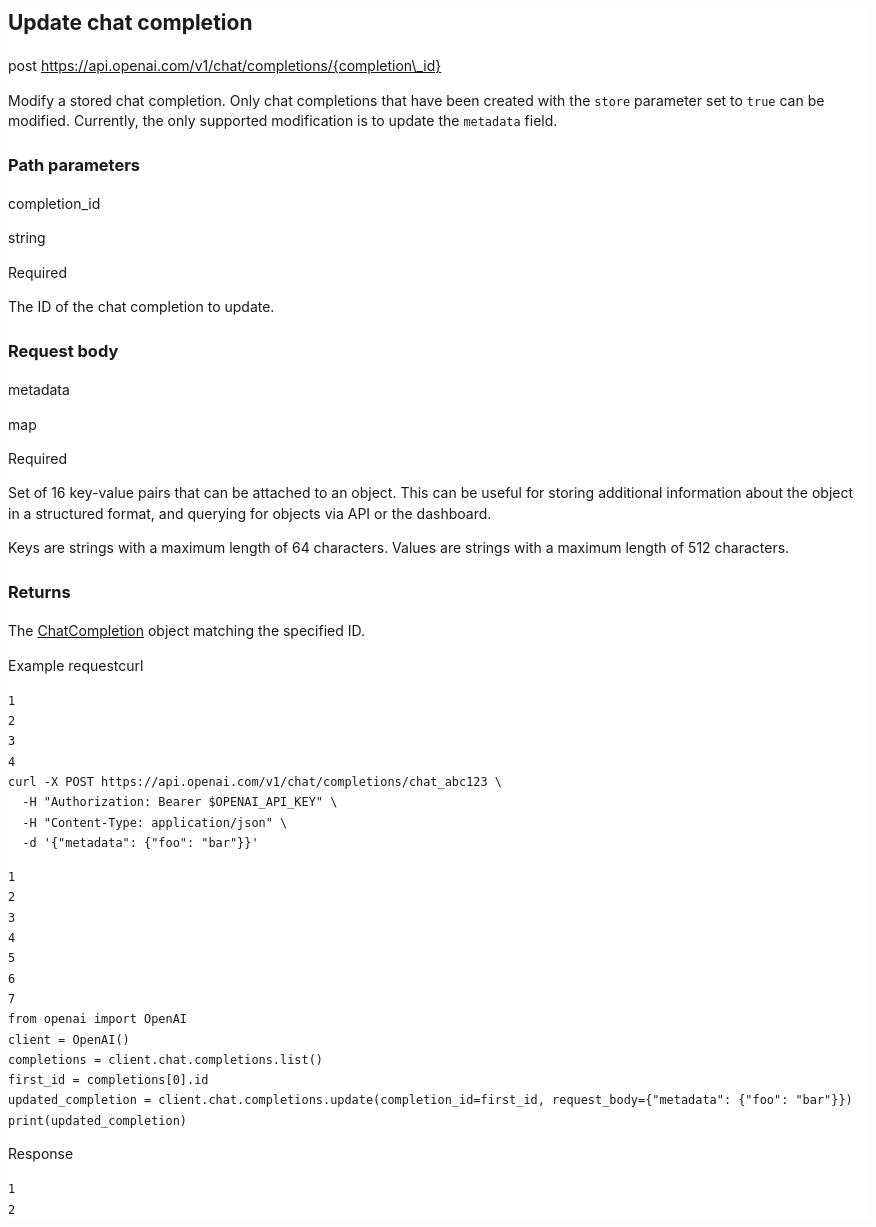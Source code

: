 Update chat completion
----------------------

post https://api.openai.com/v1/chat/completions/{completion\_id}

Modify a stored chat completion. Only chat completions that have been
created with the `store` parameter set to `true` can be modified. Currently,
the only supported modification is to update the `metadata` field.

### Path parameters

completion\_id

string

Required

The ID of the chat completion to update.

### Request body

metadata

map

Required

Set of 16 key-value pairs that can be attached to an object. This can be
useful for storing additional information about the object in a structured
format, and querying for objects via API or the dashboard.

Keys are strings with a maximum length of 64 characters. Values are strings
with a maximum length of 512 characters.

### Returns

The [ChatCompletion](/docs/api-reference/chat/object) object matching the specified ID.

Example requestcurl
```
1
2
3
4
curl -X POST https://api.openai.com/v1/chat/completions/chat_abc123 \
  -H "Authorization: Bearer $OPENAI_API_KEY" \
  -H "Content-Type: application/json" \
  -d '{"metadata": {"foo": "bar"}}'
```
```
1
2
3
4
5
6
7
from openai import OpenAI
client = OpenAI()
completions = client.chat.completions.list()
first_id = completions[0].id
updated_completion = client.chat.completions.update(completion_id=first_id, request_body={"metadata": {"foo": "bar"}})
print(updated_completion)
```
Response
```
1
2
```